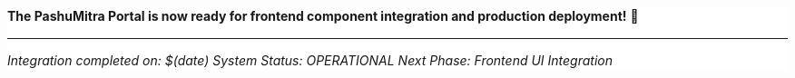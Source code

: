 **The PashuMitra Portal is now ready for frontend component integration and production deployment!** 🚀

---

*Integration completed on: $(date)*
*System Status: OPERATIONAL*
*Next Phase: Frontend UI Integration*